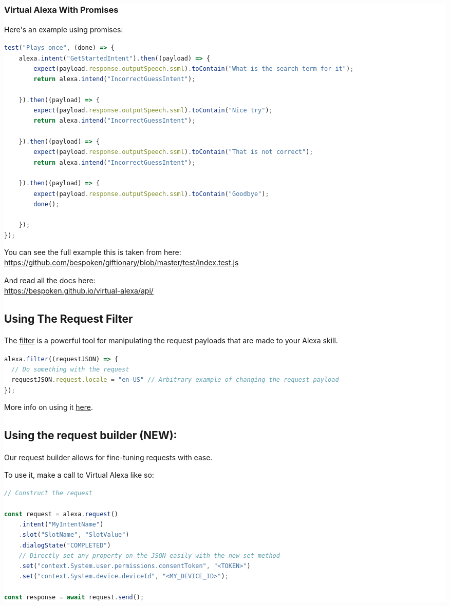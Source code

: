 ### Virtual Alexa With Promises
Here's an example using promises:
```javascript
test("Plays once", (done) => {
    alexa.intent("GetStartedIntent").then((payload) => {
        expect(payload.response.outputSpeech.ssml).toContain("What is the search term for it");
        return alexa.intend("IncorrectGuessIntent");

    }).then((payload) => {
        expect(payload.response.outputSpeech.ssml).toContain("Nice try");
        return alexa.intend("IncorrectGuessIntent");

    }).then((payload) => {
        expect(payload.response.outputSpeech.ssml).toContain("That is not correct");
        return alexa.intend("IncorrectGuessIntent");

    }).then((payload) => {
        expect(payload.response.outputSpeech.ssml).toContain("Goodbye");
        done();

    });
});
```
You can see the full example this is taken from here:  
https://github.com/bespoken/giftionary/blob/master/test/index.test.js

And read all the docs here:  
https://bespoken.github.io/virtual-alexa/api/

## Using The Request Filter
The [filter](https://bespoken.github.io/virtual-alexa/api/classes/virtualalexa.html#filter) is a powerful tool for manipulating the request payloads that are made to your Alexa skill.
```javascript
alexa.filter((requestJSON) => {
  // Do something with the request
  requestJSON.request.locale = "en-US" // Arbitrary example of changing the request payload
});
```

More info on using it [here](docs/Filters.md).

## Using the request builder (NEW):
Our request builder allows for fine-tuning requests with ease.

To use it, make a call to Virtual Alexa like so:
```javascript
// Construct the request

const request = alexa.request()
    .intent("MyIntentName")
    .slot("SlotName", "SlotValue")
    .dialogState("COMPLETED")
    // Directly set any property on the JSON easily with the new set method
    .set("context.System.user.permissions.consentToken", "<TOKEN>")
    .set("context.System.device.deviceId", "<MY_DEVICE_ID>");

const response = await request.send();
```
